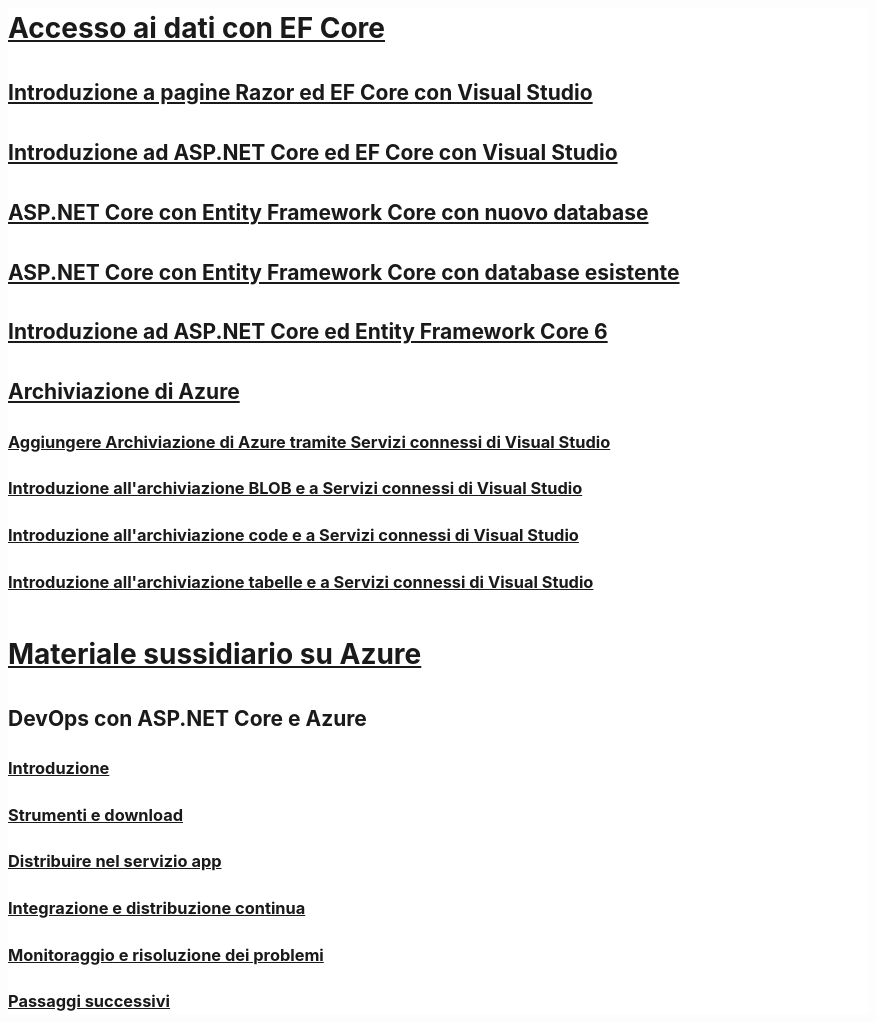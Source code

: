 # [Accesso ai dati con EF Core](xref:data/index)
## [Introduzione a pagine Razor ed EF Core con Visual Studio](xref:data/ef-rp/intro)
## [Introduzione ad ASP.NET Core ed EF Core con Visual Studio](data/ef-mvc/index.md)
## [ASP.NET Core con Entity Framework Core con nuovo database](https://docs.microsoft.com/ef/core/get-started/aspnetcore/new-db)
## [ASP.NET Core con Entity Framework Core con database esistente](https://docs.microsoft.com/ef/core/get-started/aspnetcore/existing-db)
## [Introduzione ad ASP.NET Core ed Entity Framework Core 6](data/entity-framework-6.md)
## [Archiviazione di Azure](data/azure-storage/index.md)
### [Aggiungere Archiviazione di Azure tramite Servizi connessi di Visual Studio](https://azure.microsoft.com/documentation/articles/vs-azure-tools-connected-services-storage/)
### [Introduzione all'archiviazione BLOB e a Servizi connessi di Visual Studio](https://azure.microsoft.com/documentation/articles/vs-storage-aspnet5-getting-started-blobs/)
### [Introduzione all'archiviazione code e a Servizi connessi di Visual Studio](https://azure.microsoft.com/documentation/articles/vs-storage-aspnet5-getting-started-queues/)
### [Introduzione all'archiviazione tabelle e a Servizi connessi di Visual Studio](https://azure.microsoft.com/documentation/articles/vs-storage-aspnet5-getting-started-tables/)

# [Materiale sussidiario su Azure](xref:azure/index)
## DevOps con ASP.NET Core e Azure
### [Introduzione](xref:azure/devops/index)
### [Strumenti e download](xref:azure/devops/tools-and-downloads)
### [Distribuire nel servizio app](xref:azure/devops/deploy-to-app-service)
### [Integrazione e distribuzione continua](xref:azure/devops/cicd)
### [Monitoraggio e risoluzione dei problemi](xref:azure/devops/monitor)
### [Passaggi successivi](xref:azure/devops/next-steps)
